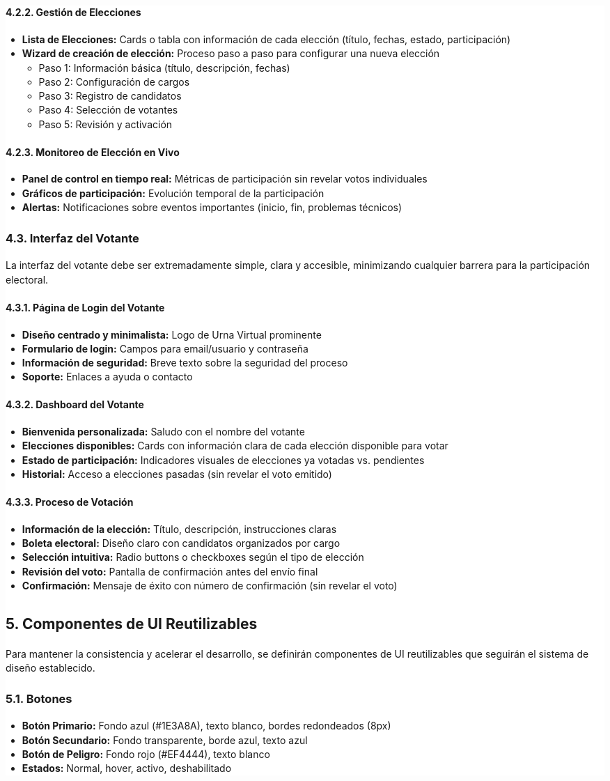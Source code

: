 #### 4.2.2. Gestión de Elecciones

*   **Lista de Elecciones:** Cards o tabla con información de cada elección (título, fechas, estado, participación)
*   **Wizard de creación de elección:** Proceso paso a paso para configurar una nueva elección
    *   Paso 1: Información básica (título, descripción, fechas)
    *   Paso 2: Configuración de cargos
    *   Paso 3: Registro de candidatos
    *   Paso 4: Selección de votantes
    *   Paso 5: Revisión y activación

#### 4.2.3. Monitoreo de Elección en Vivo

*   **Panel de control en tiempo real:** Métricas de participación sin revelar votos individuales
*   **Gráficos de participación:** Evolución temporal de la participación
*   **Alertas:** Notificaciones sobre eventos importantes (inicio, fin, problemas técnicos)

### 4.3. Interfaz del Votante

La interfaz del votante debe ser extremadamente simple, clara y accesible, minimizando cualquier barrera para la participación electoral.

#### 4.3.1. Página de Login del Votante

*   **Diseño centrado y minimalista:** Logo de Urna Virtual prominente
*   **Formulario de login:** Campos para email/usuario y contraseña
*   **Información de seguridad:** Breve texto sobre la seguridad del proceso
*   **Soporte:** Enlaces a ayuda o contacto

#### 4.3.2. Dashboard del Votante

*   **Bienvenida personalizada:** Saludo con el nombre del votante
*   **Elecciones disponibles:** Cards con información clara de cada elección disponible para votar
*   **Estado de participación:** Indicadores visuales de elecciones ya votadas vs. pendientes
*   **Historial:** Acceso a elecciones pasadas (sin revelar el voto emitido)

#### 4.3.3. Proceso de Votación

*   **Información de la elección:** Título, descripción, instrucciones claras
*   **Boleta electoral:** Diseño claro con candidatos organizados por cargo
*   **Selección intuitiva:** Radio buttons o checkboxes según el tipo de elección
*   **Revisión del voto:** Pantalla de confirmación antes del envío final
*   **Confirmación:** Mensaje de éxito con número de confirmación (sin revelar el voto)


## 5. Componentes de UI Reutilizables

Para mantener la consistencia y acelerar el desarrollo, se definirán componentes de UI reutilizables que seguirán el sistema de diseño establecido.

### 5.1. Botones

*   **Botón Primario:** Fondo azul (#1E3A8A), texto blanco, bordes redondeados (8px)
*   **Botón Secundario:** Fondo transparente, borde azul, texto azul
*   **Botón de Peligro:** Fondo rojo (#EF4444), texto blanco
*   **Estados:** Normal, hover, activo, deshabilitado
